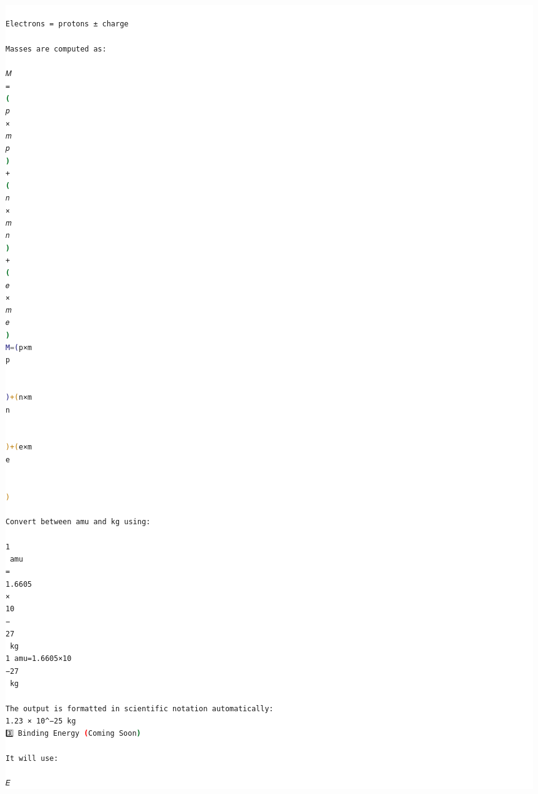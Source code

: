```bash

Electrons = protons ± charge

Masses are computed as:

𝑀
=
(
𝑝
×
𝑚
𝑝
)
+
(
𝑛
×
𝑚
𝑛
)
+
(
𝑒
×
𝑚
𝑒
)
M=(p×m
p
	​

)+(n×m
n
	​

)+(e×m
e
	​

)

Convert between amu and kg using:

1
 amu
=
1.6605
×
10
−
27
 kg
1 amu=1.6605×10
−27
 kg

The output is formatted in scientific notation automatically:
1.23 × 10^−25 kg
3️⃣ Binding Energy (Coming Soon)

It will use:

𝐸
```